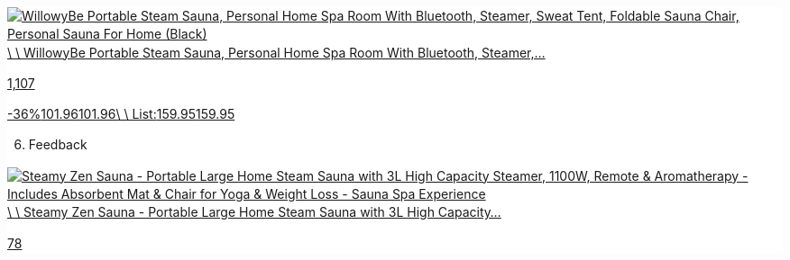 



[![WillowyBe Portable Steam Sauna, Personal Home Spa Room With Bluetooth, Steamer, Sweat Tent, Foldable Sauna Chair, Personal Sauna For Home (Black)](https://m.media-amazon.com/images/I/61g8PpJHo6L._AC_UF480,480_SR480,480_.jpg)\\
\\
WillowyBe Portable Steam Sauna, Personal Home Spa Room With Bluetooth, Steamer,…](https://www.amazon.com/sspa/click?ie=UTF8&spc=MTo0NTIxNjIxNzE2ODkwNjU5OjE3NTUzMjEwNzQ6c3BfZGV0YWlsX3RoZW1hdGljOjMwMDE1ODE3NTEwMTgwMjo6Ojo&url=%2Fdp%2FB0C3H8B8L6%2Fref%3Dsspa_dk_detail_4%3Fpsc%3D1%26pd_rd_i%3DB0C3H8B8L6%26pd_rd_w%3Dx3dEC%26content-id%3Damzn1.sym.386c274b-4bfe-4421-9052-a1a56db557ab%26pf_rd_p%3D386c274b-4bfe-4421-9052-a1a56db557ab%26pf_rd_r%3DD0QRZCBJ6AV75Q145T13%26pd_rd_wg%3Dipbgd%26pd_rd_r%3Dc4d2dc08-61ed-4b80-9001-99d038175265%26sp_csd%3Dd2lkZ2V0TmFtZT1zcF9kZXRhaWxfdGhlbWF0aWM "WillowyBe Portable Steam Sauna, Personal Home Spa Room With Bluetooth, Steamer, Sweat Tent, Foldable Sauna Chair, Personal Sauna For Home (Black)")



[1,107](https://www.amazon.com/sspa/click?ie=UTF8&spc=MTo0NTIxNjIxNzE2ODkwNjU5OjE3NTUzMjEwNzQ6c3BfZGV0YWlsX3RoZW1hdGljOjMwMDE1ODE3NTEwMTgwMjo6Ojo&url=%2Fdp%2FB0C3H8B8L6%2Fref%3Dsspa_dk_detail_4%3Fpsc%3D1%26pd_rd_i%3DB0C3H8B8L6%26pd_rd_w%3Dx3dEC%26content-id%3Damzn1.sym.386c274b-4bfe-4421-9052-a1a56db557ab%26pf_rd_p%3D386c274b-4bfe-4421-9052-a1a56db557ab%26pf_rd_r%3DD0QRZCBJ6AV75Q145T13%26pd_rd_wg%3Dipbgd%26pd_rd_r%3Dc4d2dc08-61ed-4b80-9001-99d038175265%26sp_csd%3Dd2lkZ2V0TmFtZT1zcF9kZXRhaWxfdGhlbWF0aWM#customerReviews)



[-36%$101.96$101.96\\
\\
List:$159.95$159.95](https://www.amazon.com/sspa/click?ie=UTF8&spc=MTo0NTIxNjIxNzE2ODkwNjU5OjE3NTUzMjEwNzQ6c3BfZGV0YWlsX3RoZW1hdGljOjMwMDE1ODE3NTEwMTgwMjo6Ojo&url=%2Fdp%2FB0C3H8B8L6%2Fref%3Dsspa_dk_detail_4%3Fpsc%3D1%26pd_rd_i%3DB0C3H8B8L6%26pd_rd_w%3Dx3dEC%26content-id%3Damzn1.sym.386c274b-4bfe-4421-9052-a1a56db557ab%26pf_rd_p%3D386c274b-4bfe-4421-9052-a1a56db557ab%26pf_rd_r%3DD0QRZCBJ6AV75Q145T13%26pd_rd_wg%3Dipbgd%26pd_rd_r%3Dc4d2dc08-61ed-4b80-9001-99d038175265%26sp_csd%3Dd2lkZ2V0TmFtZT1zcF9kZXRhaWxfdGhlbWF0aWM)

6. Feedback





[![Steamy Zen Sauna - Portable Large Home Steam Sauna with 3L High Capacity Steamer, 1100W, Remote & Aromatherapy - Includes Absorbent Mat & Chair for Yoga & Weight Loss - Sauna Spa Experience](https://m.media-amazon.com/images/I/71WxYIosJKL._AC_UF480,480_SR480,480_.jpg)\\
\\
Steamy Zen Sauna - Portable Large Home Steam Sauna with 3L High Capacity…](https://www.amazon.com/sspa/click?ie=UTF8&spc=MTo0NTIxNjIxNzE2ODkwNjU5OjE3NTUzMjEwNzQ6c3BfZGV0YWlsX3RoZW1hdGljOjMwMDQwNzg1ODkyMjgwMjo6Ojo&url=%2Fdp%2FB0CRK17BQD%2Fref%3Dsspa_dk_detail_5%3Fpsc%3D1%26pd_rd_i%3DB0CRK17BQD%26pd_rd_w%3Dx3dEC%26content-id%3Damzn1.sym.386c274b-4bfe-4421-9052-a1a56db557ab%26pf_rd_p%3D386c274b-4bfe-4421-9052-a1a56db557ab%26pf_rd_r%3DD0QRZCBJ6AV75Q145T13%26pd_rd_wg%3Dipbgd%26pd_rd_r%3Dc4d2dc08-61ed-4b80-9001-99d038175265%26sp_csd%3Dd2lkZ2V0TmFtZT1zcF9kZXRhaWxfdGhlbWF0aWM "Steamy Zen Sauna - Portable Large Home Steam Sauna with 3L High Capacity Steamer, 1100W, Remote & Aromatherapy - Includes Absorbent Mat & Chair for Yoga & Weight Loss - Sauna Spa Experience")



[78](https://www.amazon.com/sspa/click?ie=UTF8&spc=MTo0NTIxNjIxNzE2ODkwNjU5OjE3NTUzMjEwNzQ6c3BfZGV0YWlsX3RoZW1hdGljOjMwMDQwNzg1ODkyMjgwMjo6Ojo&url=%2Fdp%2FB0CRK17BQD%2Fref%3Dsspa_dk_detail_5%3Fpsc%3D1%26pd_rd_i%3DB0CRK17BQD%26pd_rd_w%3Dx3dEC%26content-id%3Damzn1.sym.386c274b-4bfe-4421-9052-a1a56db557ab%26pf_rd_p%3D386c274b-4bfe-4421-9052-a1a56db557ab%26pf_rd_r%3DD0QRZCBJ6AV75Q145T13%26pd_rd_wg%3Dipbgd%26pd_rd_r%3Dc4d2dc08-61ed-4b80-9001-99d038175265%26sp_csd%3Dd2lkZ2V0TmFtZT1zcF9kZXRhaWxfdGhlbWF0aWM#customerReviews)
